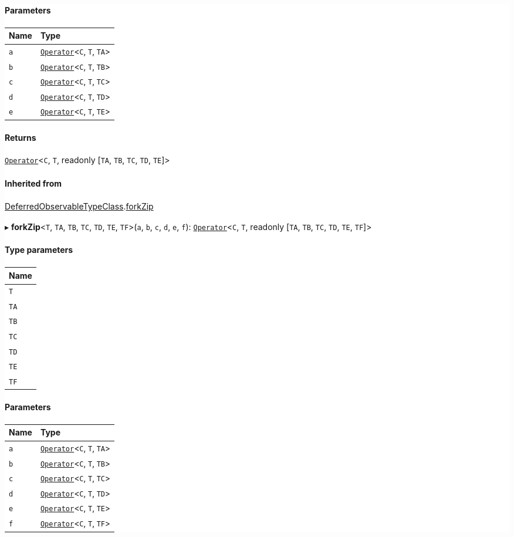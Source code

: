 #### Parameters

| Name | Type |
| :------ | :------ |
| `a` | [`Operator`](../modules/containers.Container.md#operator)<`C`, `T`, `TA`\> |
| `b` | [`Operator`](../modules/containers.Container.md#operator)<`C`, `T`, `TB`\> |
| `c` | [`Operator`](../modules/containers.Container.md#operator)<`C`, `T`, `TC`\> |
| `d` | [`Operator`](../modules/containers.Container.md#operator)<`C`, `T`, `TD`\> |
| `e` | [`Operator`](../modules/containers.Container.md#operator)<`C`, `T`, `TE`\> |

#### Returns

[`Operator`](../modules/containers.Container.md#operator)<`C`, `T`, readonly [`TA`, `TB`, `TC`, `TD`, `TE`]\>

#### Inherited from

[DeferredObservableTypeClass](containers.DeferredObservableTypeClass.md).[forkZip](containers.DeferredObservableTypeClass.md#forkzip)

▸ **forkZip**<`T`, `TA`, `TB`, `TC`, `TD`, `TE`, `TF`\>(`a`, `b`, `c`, `d`, `e`, `f`): [`Operator`](../modules/containers.Container.md#operator)<`C`, `T`, readonly [`TA`, `TB`, `TC`, `TD`, `TE`, `TF`]\>

#### Type parameters

| Name |
| :------ |
| `T` |
| `TA` |
| `TB` |
| `TC` |
| `TD` |
| `TE` |
| `TF` |

#### Parameters

| Name | Type |
| :------ | :------ |
| `a` | [`Operator`](../modules/containers.Container.md#operator)<`C`, `T`, `TA`\> |
| `b` | [`Operator`](../modules/containers.Container.md#operator)<`C`, `T`, `TB`\> |
| `c` | [`Operator`](../modules/containers.Container.md#operator)<`C`, `T`, `TC`\> |
| `d` | [`Operator`](../modules/containers.Container.md#operator)<`C`, `T`, `TD`\> |
| `e` | [`Operator`](../modules/containers.Container.md#operator)<`C`, `T`, `TE`\> |
| `f` | [`Operator`](../modules/containers.Container.md#operator)<`C`, `T`, `TF`\> |
